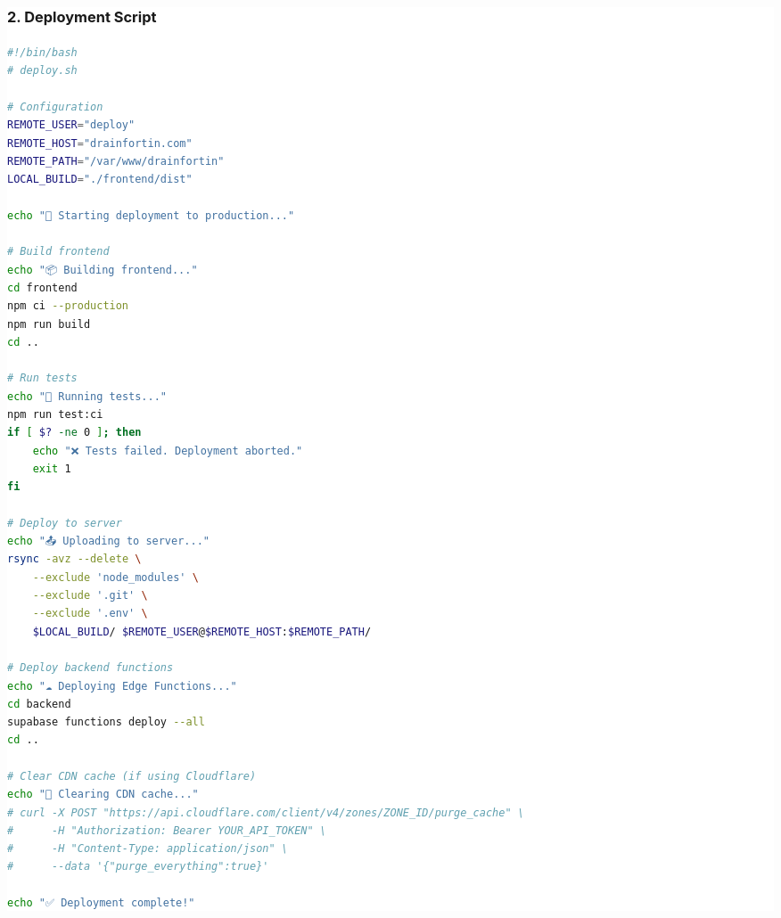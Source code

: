 ### 2. Deployment Script
```bash
#!/bin/bash
# deploy.sh

# Configuration
REMOTE_USER="deploy"
REMOTE_HOST="drainfortin.com"
REMOTE_PATH="/var/www/drainfortin"
LOCAL_BUILD="./frontend/dist"

echo "🚀 Starting deployment to production..."

# Build frontend
echo "📦 Building frontend..."
cd frontend
npm ci --production
npm run build
cd ..

# Run tests
echo "🧪 Running tests..."
npm run test:ci
if [ $? -ne 0 ]; then
    echo "❌ Tests failed. Deployment aborted."
    exit 1
fi

# Deploy to server
echo "📤 Uploading to server..."
rsync -avz --delete \
    --exclude 'node_modules' \
    --exclude '.git' \
    --exclude '.env' \
    $LOCAL_BUILD/ $REMOTE_USER@$REMOTE_HOST:$REMOTE_PATH/

# Deploy backend functions
echo "☁️ Deploying Edge Functions..."
cd backend
supabase functions deploy --all
cd ..

# Clear CDN cache (if using Cloudflare)
echo "🔄 Clearing CDN cache..."
# curl -X POST "https://api.cloudflare.com/client/v4/zones/ZONE_ID/purge_cache" \
#      -H "Authorization: Bearer YOUR_API_TOKEN" \
#      -H "Content-Type: application/json" \
#      --data '{"purge_everything":true}'

echo "✅ Deployment complete!"
```
